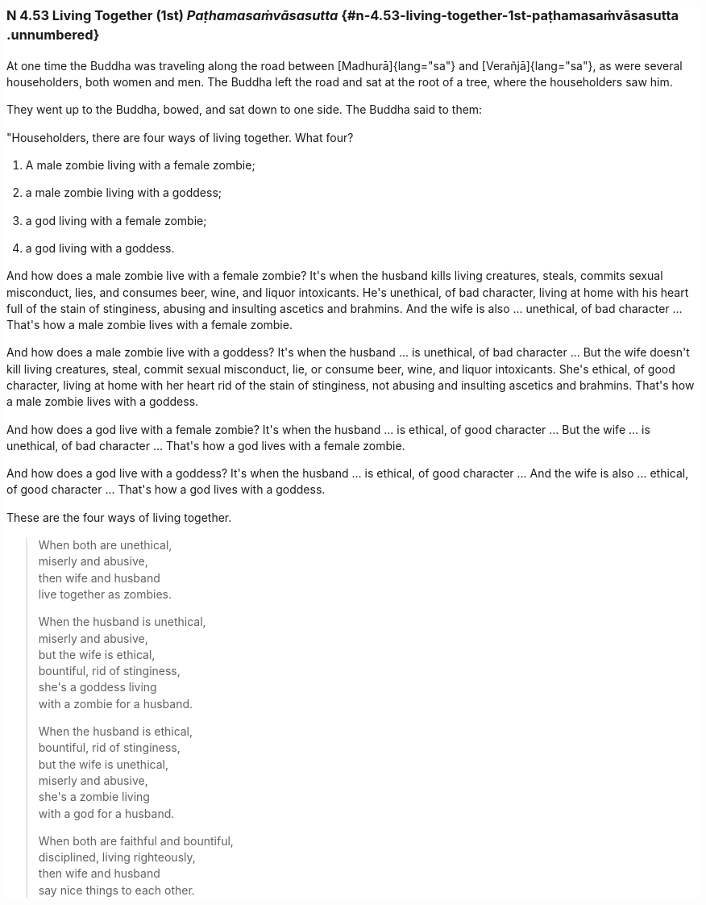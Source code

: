 ### N 4.53 Living Together (1st)  *Paṭhamasaṁvāsasutta* {#n-4.53-living-together-1st-paṭhamasaṁvāsasutta .unnumbered}

At one time the Buddha was traveling along the road between
[Madhurā]{lang="sa"} and [Verañjā]{lang="sa"}, as were several
householders, both women and men. The Buddha left the road and sat at
the root of a tree, where the householders saw him.

They went up to the Buddha, bowed, and sat down to one side. The Buddha
said to them:

"Householders, there are four ways of living together. What four?

1.  A male zombie living with a female zombie;

2.  a male zombie living with a goddess;

3.  a god living with a female zombie;

4.  a god living with a goddess.

And how does a male zombie live with a female zombie? It's when the
husband kills living creatures, steals, commits sexual misconduct, lies,
and consumes beer, wine, and liquor intoxicants. He's unethical, of bad
character, living at home with his heart full of the stain of
stinginess, abusing and insulting ascetics and brahmins. And the wife is
also ... unethical, of bad character ... That's how a male zombie lives
with a female zombie.

And how does a male zombie live with a goddess? It's when the husband
... is unethical, of bad character ... But the wife doesn't kill living
creatures, steal, commit sexual misconduct, lie, or consume beer, wine,
and liquor intoxicants. She's ethical, of good character, living at home
with her heart rid of the stain of stinginess, not abusing and insulting
ascetics and brahmins. That's how a male zombie lives with a goddess.

And how does a god live with a female zombie? It's when the husband ...
is ethical, of good character ... But the wife ... is unethical, of bad
character ... That's how a god lives with a female zombie.

And how does a god live with a goddess? It's when the husband ... is
ethical, of good character ... And the wife is also ... ethical, of good
character ... That's how a god lives with a goddess.

These are the four ways of living together.

> When both are unethical,\
> miserly and abusive,\
> then wife and husband\
> live together as zombies.
>
> When the husband is unethical,\
> miserly and abusive,\
> but the wife is ethical,\
> bountiful, rid of stinginess,\
> she's a goddess living\
> with a zombie for a husband.
>
> When the husband is ethical,\
> bountiful, rid of stinginess,\
> but the wife is unethical,\
> miserly and abusive,\
> she's a zombie living\
> with a god for a husband.
>
> When both are faithful and bountiful,\
> disciplined, living righteously,\
> then wife and husband\
> say nice things to each other.